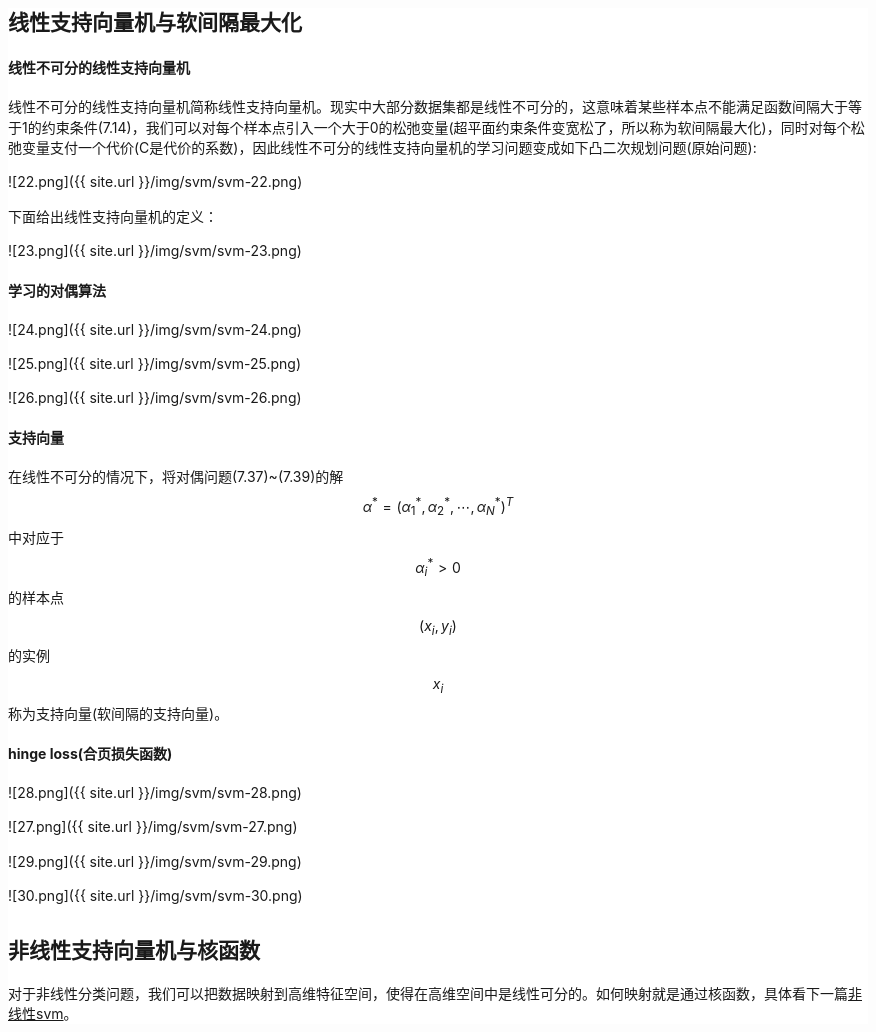 ## 线性支持向量机与软间隔最大化

#### 线性不可分的线性支持向量机

线性不可分的线性支持向量机简称线性支持向量机。现实中大部分数据集都是线性不可分的，这意味着某些样本点不能满足函数间隔大于等于1的约束条件(7.14)，我们可以对每个样本点引入一个大于0的松弛变量(超平面约束条件变宽松了，所以称为软间隔最大化)，同时对每个松弛变量支付一个代价(C是代价的系数)，因此线性不可分的线性支持向量机的学习问题变成如下凸二次规划问题(原始问题):

![22.png]({{ site.url }}/img/svm/svm-22.png)

下面给出线性支持向量机的定义：

![23.png]({{ site.url }}/img/svm/svm-23.png)

#### 学习的对偶算法

![24.png]({{ site.url }}/img/svm/svm-24.png)

![25.png]({{ site.url }}/img/svm/svm-25.png)

![26.png]({{ site.url }}/img/svm/svm-26.png)

#### 支持向量

在线性不可分的情况下，将对偶问题(7.37)~(7.39)的解
$$
{\alpha}^*=({\alpha}_1^*,{\alpha}_2^*,\cdots,{\alpha}_N^*)^T
$$
中对应于
$$
{\alpha}_i^*>0
$$
的样本点
$$
(x_i,y_i)
$$
的实例
$$
x_i
$$
称为支持向量(软间隔的支持向量)。

#### hinge loss(合页损失函数)

![28.png]({{ site.url }}/img/svm/svm-28.png)

![27.png]({{ site.url }}/img/svm/svm-27.png)

![29.png]({{ site.url }}/img/svm/svm-29.png)

![30.png]({{ site.url }}/img/svm/svm-30.png)

## 非线性支持向量机与核函数

对于非线性分类问题，我们可以把数据映射到高维特征空间，使得在高维空间中是线性可分的。如何映射就是通过核函数，具体看下一篇[非线性svm][非线性svm]。

[非线性svm]: https://wzwhit.github.io/2019/07/18/SVM1/

